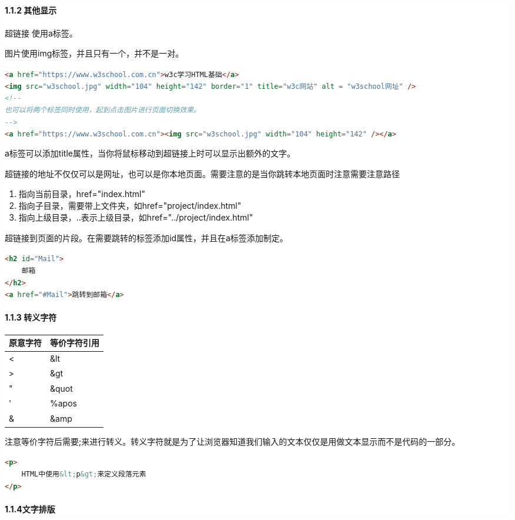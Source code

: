 #### 1.1.2 其他显示

超链接 使用a标签。

图片使用img标签，并且只有一个，并不是一对。

```html
<a href="https://www.w3school.com.cn">w3c学习HTML基础</a>
<img src="w3school.jpg" width="104" height="142" border="1" title="w3c网站" alt = "w3school网址" />
<!--
也可以将两个标签同时使用，起到点击图片进行页面切换效果。
-->
<a href="https://www.w3school.com.cn"><img src="w3school.jpg" width="104" height="142" /></a>
```

a标签可以添加title属性，当你将鼠标移动到超链接上时可以显示出额外的文字。

超链接的地址不仅仅可以是网址，也可以是你本地页面。需要注意的是当你跳转本地页面时注意需要注意路径

1. 指向当前目录，href="index.html"
2. 指向子目录，需要带上文件夹，如href="project/index.html"
3. 指向上级目录，..表示上级目录，如href="../project/index.html"

超链接到页面的片段。在需要跳转的标签添加id属性，并且在a标签添加制定。

```html
<h2 id="Mail">
    邮箱
</h2>
<a href="#Mail">跳转到邮箱</a>
```



#### 1.1.3 转义字符

| 原意字符 | 等价字符引用 |
| -------- | ------------ |
| <        | &lt          |
| >        | &gt          |
| "        | &quot        |
| '        | %apos        |
| &        | &amp         |

注意等价字符后需要;来进行转义。转义字符就是为了让浏览器知道我们输入的文本仅仅是用做文本显示而不是代码的一部分。

```html
<p>
    HTML中使用&lt;p&gt;来定义段落元素
</p>
```



#### 1.1.4文字排版
